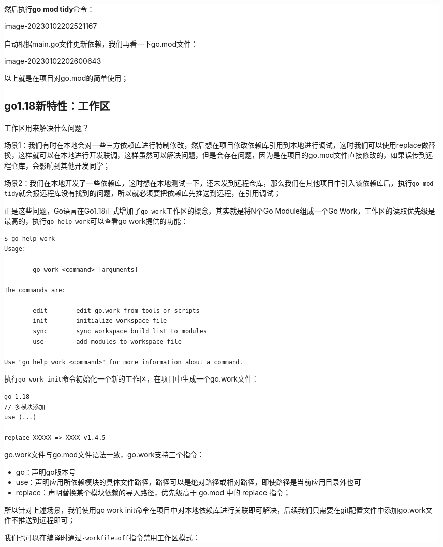 然后执行**go mod tidy**命令：

image-20230102202521167

自动根据main.go文件更新依赖，我们再看一下go.mod文件：

image-20230102202600643

以上就是在项目对go.mod的简单使用；

## go1.18新特性：工作区

工作区用来解决什么问题？

场景1：我们有时在本地会对一些三方依赖库进行特制修改，然后想在项目修改依赖库引用到本地进行调试，这时我们可以使用replace做替换，这样就可以在本地进行开发联调，这样虽然可以解决问题，但是会存在问题，因为是在项目的go.mod文件直接修改的，如果误传到远程仓库，会影响到其他开发同学；

场景2：我们在本地开发了一些依赖库，这时想在本地测试一下，还未发到远程仓库，那么我们在其他项目中引入该依赖库后，执行`go mod tidy`就会报远程库没有找到的问题，所以就必须要把依赖库先推送到远程，在引用调试；

正是这些问题，Go语言在Go1.18正式增加了`go work`工作区的概念，其实就是将N个Go Module组成一个Go Work，工作区的读取优先级是最高的，执行`go help work`可以查看go work提供的功能：

```
$ go help work
Usage:

        go work <command> [arguments]

The commands are:

        edit        edit go.work from tools or scripts
        init        initialize workspace file
        sync        sync workspace build list to modules
        use         add modules to workspace file

Use "go help work <command>" for more information about a command.
```

执行`go work init`命令初始化一个新的工作区，在项目中生成一个go.work文件：

```
go 1.18
// 多模块添加
use (...)

replace XXXXX => XXXX v1.4.5
```

go.work文件与go.mod文件语法一致，go.work支持三个指令：

- go：声明go版本号
- use：声明应用所依赖模块的具体文件路径，路径可以是绝对路径或相对路径，即使路径是当前应用目录外也可
- replace：声明替换某个模块依赖的导入路径，优先级高于 go.mod 中的 replace 指令；

所以针对上述场景，我们使用go work init命令在项目中对本地依赖库进行关联即可解决，后续我们只需要在git配置文件中添加go.work文件不推送到远程即可；

我们也可以在编译时通过`-workfile=off`指令禁用工作区模式：
